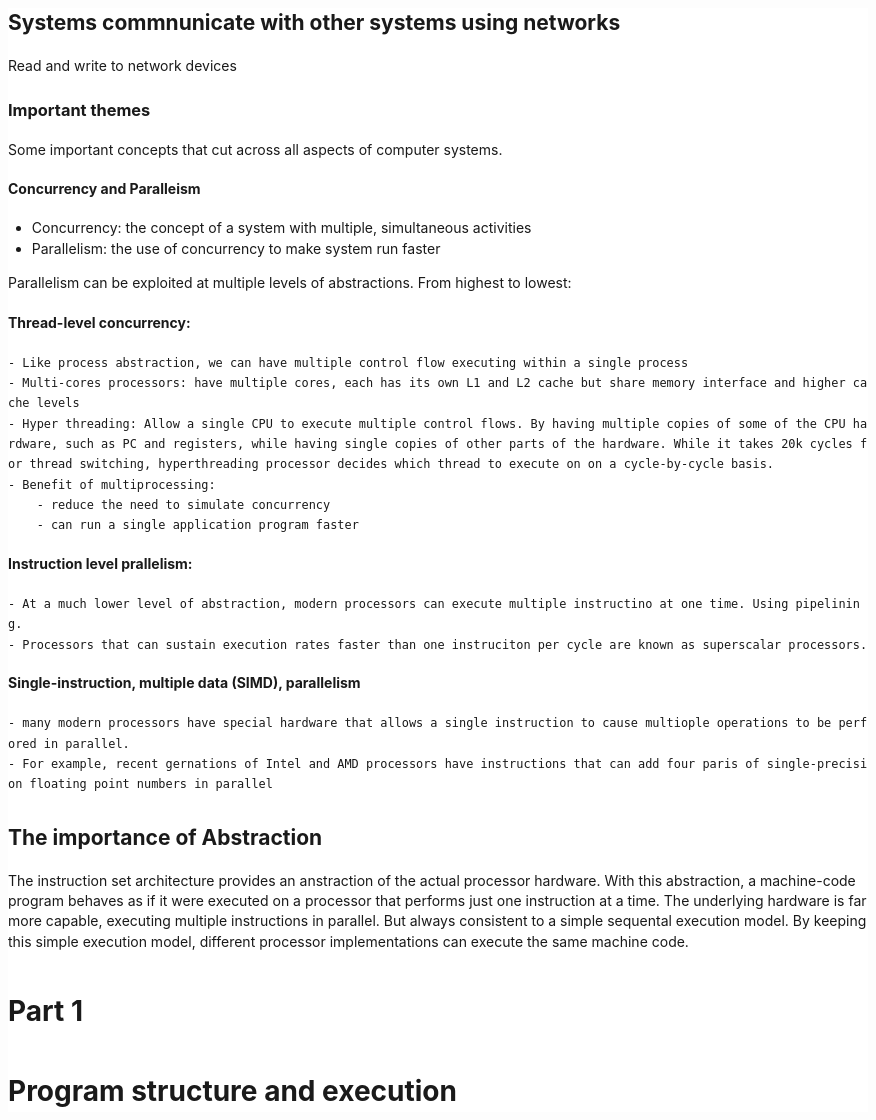 
## Systems commnunicate with other systems using networks

Read and write to network devices

### Important themes

Some important concepts that cut across all aspects of computer systems.

#### Concurrency and Paralleism

- Concurrency: the concept of a system with multiple, simultaneous activities
- Parallelism: the use of concurrency to make system run faster

Parallelism can be exploited at multiple levels of abstractions. From highest to lowest:

#### Thread-level concurrency:
	- Like process abstraction, we can have multiple control flow executing within a single process
	- Multi-cores processors: have multiple cores, each has its own L1 and L2 cache but share memory interface and higher cache levels
	- Hyper threading: Allow a single CPU to execute multiple control flows. By having multiple copies of some of the CPU hardware, such as PC and registers, while having single copies of other parts of the hardware. While it takes 20k cycles for thread switching, hyperthreading processor decides which thread to execute on on a cycle-by-cycle basis.
	- Benefit of multiprocessing:
		- reduce the need to simulate concurrency
		- can run a single application program faster

#### Instruction level prallelism:
	- At a much lower level of abstraction, modern processors can execute multiple instructino at one time. Using pipelining.
	- Processors that can sustain execution rates faster than one instruciton per cycle are known as superscalar processors. 

#### Single-instruction, multiple data (SIMD), parallelism
	- many modern processors have special hardware that allows a single instruction to cause multiople operations to be perfored in parallel.
	- For example, recent gernations of Intel and AMD processors have instructions that can add four paris of single-precision floating point numbers in parallel


## The importance of Abstraction

The instruction set architecture provides an anstraction of the actual processor hardware. With this abstraction, a machine-code program behaves as if it were executed on a processor that performs just one instruction at a time. The underlying hardware is far more capable, executing multiple instructions in parallel. But always consistent to a simple sequental execution model. By keeping this simple execution model, different processor implementations can execute the same machine code.

# Part 1
# Program structure and execution
